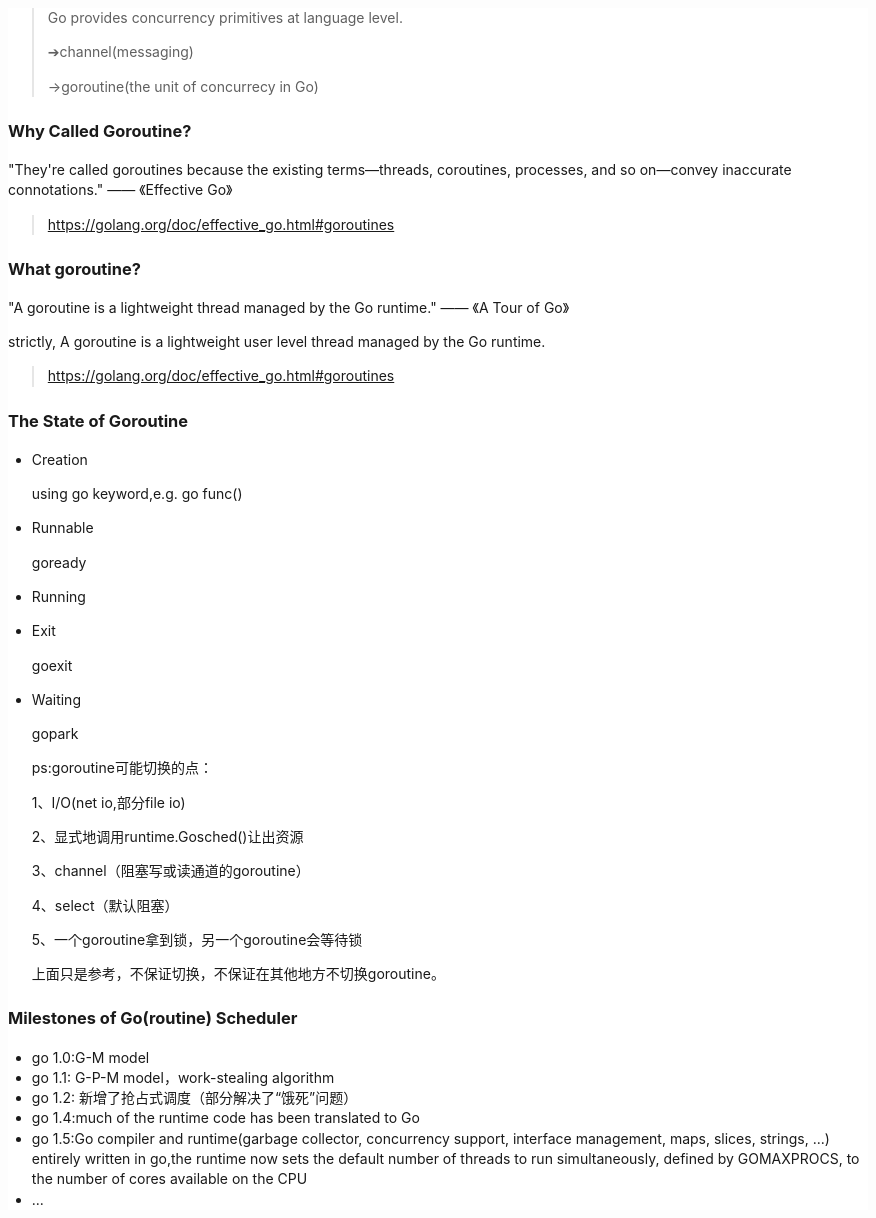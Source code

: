 > Go provides concurrency primitives at language level.
>
> ➔channel(messaging)
>
> →goroutine(the unit of concurrecy in Go)

### Why Called Goroutine?

"They're called goroutines because the existing terms—threads, coroutines, processes, and so on—convey inaccurate connotations."        —— 《Effective Go》

> https://golang.org/doc/effective_go.html#goroutines

### What goroutine?
"A goroutine is a lightweight thread managed by the Go runtime."   —— 《A Tour of Go》

strictly, A goroutine is a lightweight user level thread managed by the Go runtime.

>  https://golang.org/doc/effective_go.html#goroutines

### The State of Goroutine

- Creation

  using go keyword,e.g. go func()

- Runnable

  goready

- Running

- Exit

  goexit

- Waiting

  gopark



  ps:goroutine可能切换的点：

  1、I/O(net io,部分file io)

  2、显式地调用runtime.Gosched()让出资源

  3、channel（阻塞写或读通道的goroutine）

  4、select（默认阻塞）

  5、一个goroutine拿到锁，另一个goroutine会等待锁

  上面只是参考，不保证切换，不保证在其他地方不切换goroutine。

### Milestones of Go(routine) Scheduler

- go 1.0:G-M model
- go 1.1: G-P-M model，work-stealing algorithm
- go 1.2: 新增了抢占式调度（部分解决了“饿死”问题）
- go 1.4:much of the  runtime code has been translated to Go
- go 1.5:Go compiler and runtime(garbage collector, concurrency support, interface management, maps, slices, strings, ...) entirely written in go,the runtime  now sets the default number of threads to run simultaneously, defined by GOMAXPROCS, to the number of cores available on the CPU
- ...
